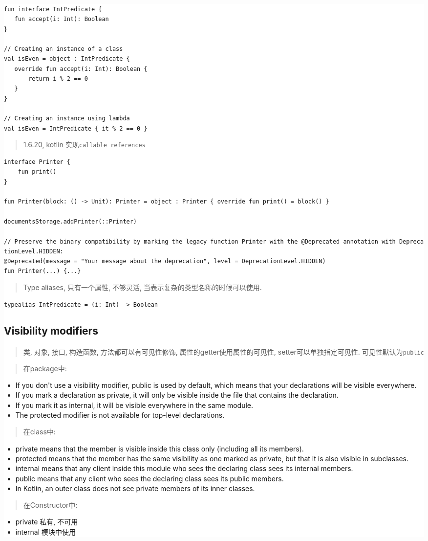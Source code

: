     fun interface IntPredicate {
       fun accept(i: Int): Boolean
    }

    // Creating an instance of a class
    val isEven = object : IntPredicate {
       override fun accept(i: Int): Boolean {
           return i % 2 == 0
       }
    }

    // Creating an instance using lambda
    val isEven = IntPredicate { it % 2 == 0 }

> 1.6.20, kotlin 实现`callable references`

    interface Printer {
        fun print()
    }

    fun Printer(block: () -> Unit): Printer = object : Printer { override fun print() = block() }

    documentsStorage.addPrinter(::Printer)

    // Preserve the binary compatibility by marking the legacy function Printer with the @Deprecated annotation with DeprecationLevel.HIDDEN:
    @Deprecated(message = "Your message about the deprecation", level = DeprecationLevel.HIDDEN)
    fun Printer(...) {...}

> Type aliases, 只有一个属性, 不够灵活, 当表示复杂的类型名称的时候可以使用.
    
    typealias IntPredicate = (i: Int) -> Boolean

## Visibility modifiers

> 类, 对象, 接口, 构造函数, 方法都可以有可见性修饰, 属性的getter使用属性的可见性, setter可以单独指定可见性.
> 可见性默认为`public`

> 在package中:
* If you don't use a visibility modifier, public is used by default, which means that your declarations will be visible everywhere.
* If you mark a declaration as private, it will only be visible inside the file that contains the declaration.
* If you mark it as internal, it will be visible everywhere in the same module.
* The protected modifier is not available for top-level declarations.

> 在class中:
* private means that the member is visible inside this class only (including all its members).
* protected means that the member has the same visibility as one marked as private, but that it is also visible in subclasses.
* internal means that any client inside this module who sees the declaring class sees its internal members.
* public means that any client who sees the declaring class sees its public members.
* In Kotlin, an outer class does not see private members of its inner classes.

> 在Constructor中:
* private 私有, 不可用
* internal 模块中使用
